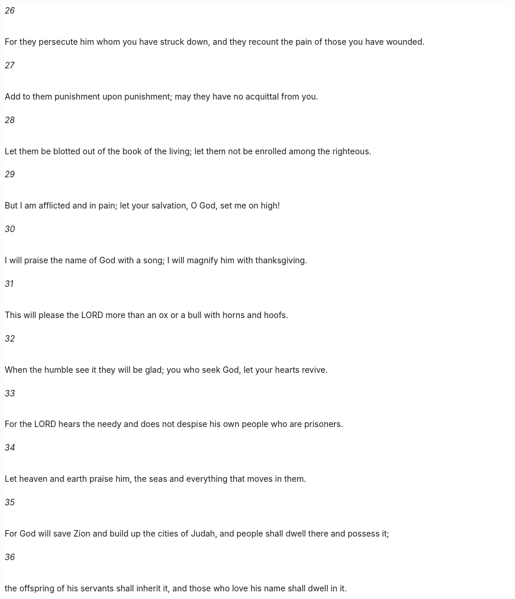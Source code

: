  

###### 26 
For they persecute him whom you have struck down, 
 and they recount the pain of those you have wounded. 
 
 

###### 27 
Add to them punishment upon punishment; 
 may they have no acquittal from you. 
 
 

###### 28 
Let them be blotted out of the book of the living; 
 let them not be enrolled among the righteous.
 
 

###### 29 
But I am afflicted and in pain; 
 let your salvation, O God, set me on high!
 
 

###### 30 
I will praise the name of God with a song; 
 I will magnify him with thanksgiving. 
 
 

###### 31 
This will please the LORD more than an ox 
 or a bull with horns and hoofs. 
 
 

###### 32 
When the humble see it they will be glad; 
 you who seek God, let your hearts revive. 
 
 

###### 33 
For the LORD hears the needy 
 and does not despise his own people who are prisoners.
 
 

###### 34 
Let heaven and earth praise him, 
 the seas and everything that moves in them. 
 
 

###### 35 
For God will save Zion 
 and build up the cities of Judah, 
 and people shall dwell there and possess it; 
 
 

###### 36 
the offspring of his servants shall inherit it, 
 and those who love his name shall dwell in it.
